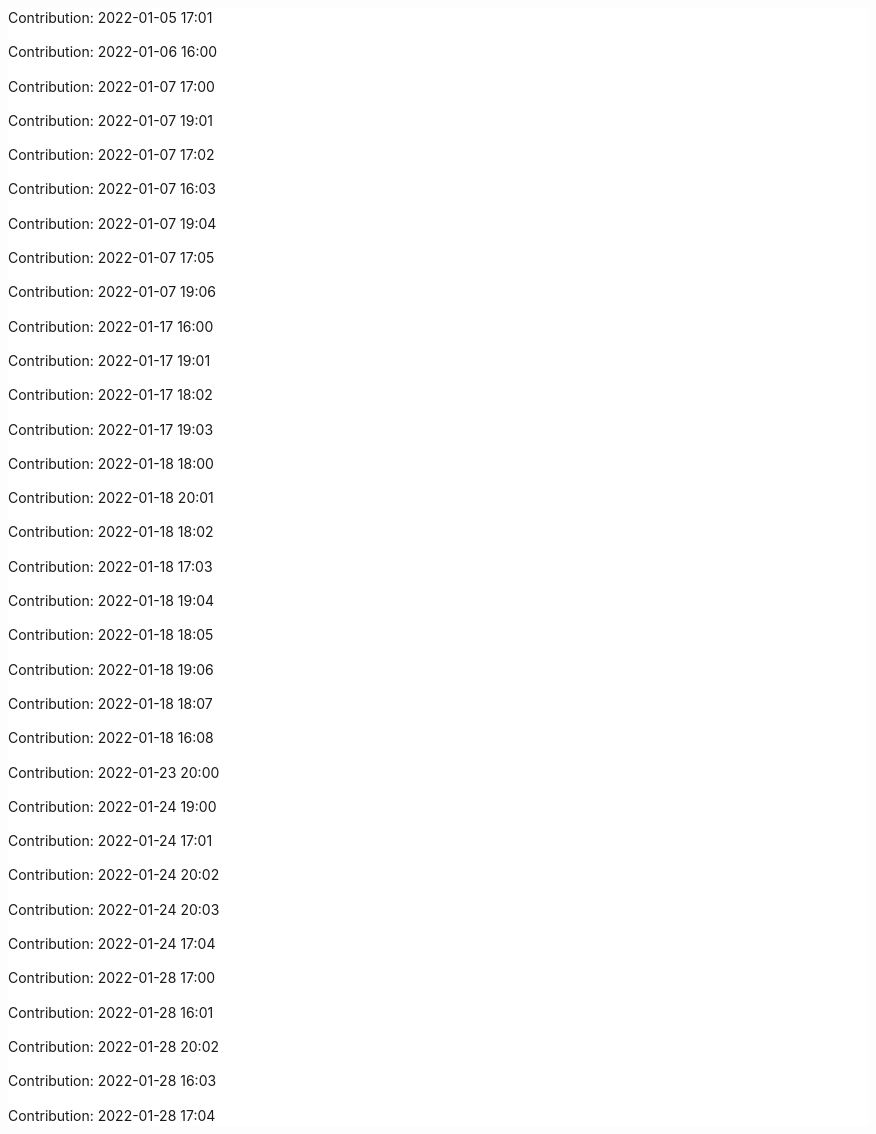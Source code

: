 Contribution: 2022-01-05 17:01

Contribution: 2022-01-06 16:00

Contribution: 2022-01-07 17:00

Contribution: 2022-01-07 19:01

Contribution: 2022-01-07 17:02

Contribution: 2022-01-07 16:03

Contribution: 2022-01-07 19:04

Contribution: 2022-01-07 17:05

Contribution: 2022-01-07 19:06

Contribution: 2022-01-17 16:00

Contribution: 2022-01-17 19:01

Contribution: 2022-01-17 18:02

Contribution: 2022-01-17 19:03

Contribution: 2022-01-18 18:00

Contribution: 2022-01-18 20:01

Contribution: 2022-01-18 18:02

Contribution: 2022-01-18 17:03

Contribution: 2022-01-18 19:04

Contribution: 2022-01-18 18:05

Contribution: 2022-01-18 19:06

Contribution: 2022-01-18 18:07

Contribution: 2022-01-18 16:08

Contribution: 2022-01-23 20:00

Contribution: 2022-01-24 19:00

Contribution: 2022-01-24 17:01

Contribution: 2022-01-24 20:02

Contribution: 2022-01-24 20:03

Contribution: 2022-01-24 17:04

Contribution: 2022-01-28 17:00

Contribution: 2022-01-28 16:01

Contribution: 2022-01-28 20:02

Contribution: 2022-01-28 16:03

Contribution: 2022-01-28 17:04
